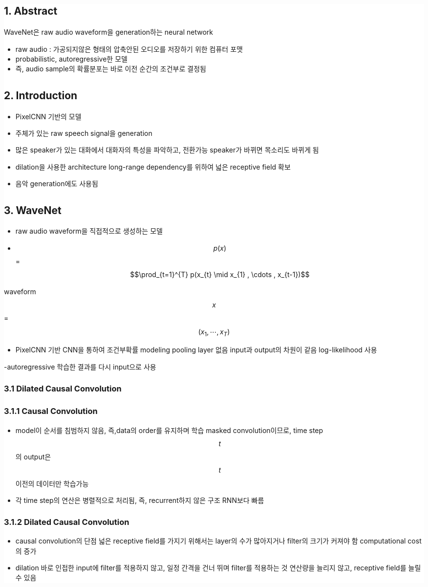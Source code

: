 ## 1. Abstract
WaveNet은 raw audio waveform을 generation하는 neural network

- raw audio : 가공되지않은 형태의 압축안된 오디오를 저장하기 위한 컴퓨터 포맷
- probabilistic, autoregressive한 모델
- 즉, audio sample의 확률분포는 바로 이전 순간의 조건부로 결정됨

## 2. Introduction
- PixelCNN 기반의 모델

- 주체가 있는 raw speech signal을 generation

- 많은 speaker가 있는 대화에서 대화자의 특성을 파악하고, 전환가능
speaker가 바뀌면 목소리도 바뀌게 됨

- dilation을 사용한 architecture
long-range dependency를 위하여 넓은 receptive field 확보

- 음악 generation에도 사용됨

## 3. WaveNet

- raw audio waveform을 직접적으로 생성하는 모델

- $$p(x)$$ = $$\prod_{t=1}^{T} p(x_{t} \mid x_{1} , \cdots , x_{t-1})$$

waveform $$x$$ = $$(x_1 , \cdots , x_T)$$

- PixelCNN 기반
CNN을 통하여 조건부확률 modeling
pooling layer 없음
input과 output의 차원이 같음
log-likelihood 사용

-autoregressive
학습한 결과를 다시 input으로 사용


### 3.1 Dilated Causal Convolution

### 3.1.1 Causal Convolution
- model이 순서를 침범하지 않음, 즉,data의 order를 유지하며 학습
masked convolution이므로, time step $$t$$의 output은 $$t$$ 이전의 데이터만 학습가능

- 각 time step의 연산은 병렬적으로 처리됨, 즉, recurrent하지 않은 구조
RNN보다 빠름


### 3.1.2 Dilated Causal Convolution
- causal convolution의 단점
넓은 receptive field를 가지기 위해서는 layer의 수가 많아지거나 filter의 크기가 커져야 함
computational cost의 증가

- dilation
바로 인접한 input에 filter를 적용하지 않고, 일정 간격을 건너 뛰며 filter를 적용하는 것
연산량을 늘리지 않고, receptive field를 늘릴 수 있음
